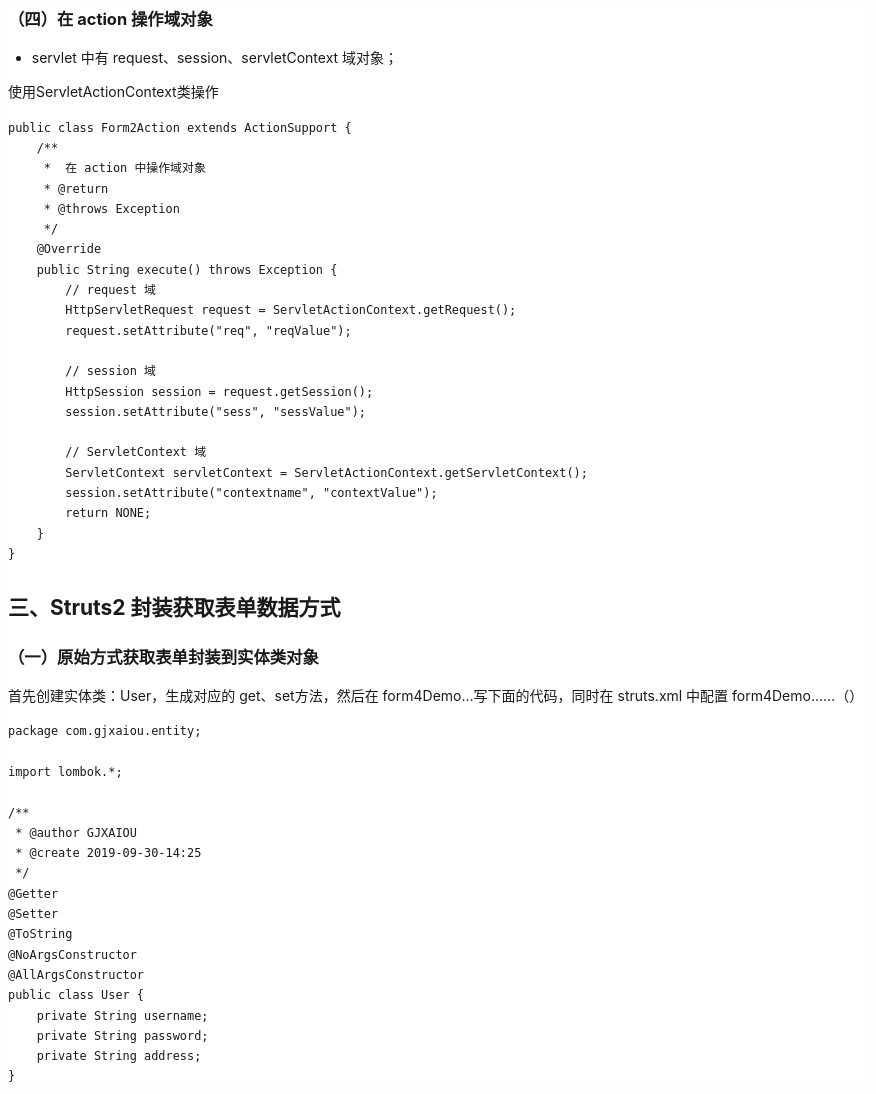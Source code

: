 
### （四）在 action 操作域对象

- servlet 中有 request、session、servletContext 域对象；

使用ServletActionContext类操作
```Form2Action_java
public class Form2Action extends ActionSupport {
    /**
     *  在 action 中操作域对象
     * @return
     * @throws Exception
     */
    @Override
    public String execute() throws Exception {
        // request 域
        HttpServletRequest request = ServletActionContext.getRequest();
        request.setAttribute("req", "reqValue");

        // session 域
        HttpSession session = request.getSession();
        session.setAttribute("sess", "sessValue");
        
        // ServletContext 域
        ServletContext servletContext = ServletActionContext.getServletContext();
        session.setAttribute("contextname", "contextValue");
        return NONE;
    }
}
```
 

## 三、Struts2 封装获取表单数据方式
### （一）原始方式获取表单封装到实体类对象

首先创建实体类：User，生成对应的 get、set方法，然后在 form4Demo...写下面的代码，同时在 struts.xml 中配置 form4Demo......（）
```User_java
package com.gjxaiou.entity;

import lombok.*;

/**
 * @author GJXAIOU
 * @create 2019-09-30-14:25
 */
@Getter
@Setter
@ToString
@NoArgsConstructor
@AllArgsConstructor
public class User {
    private String username;
    private String password;
    private String address;
}
```
